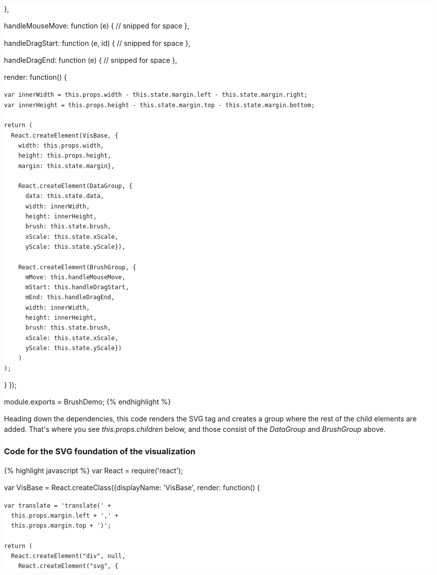 
  },

  handleMouseMove: function (e) {
    // snipped for space
  },

  handleDragStart: function (e, id) {
    // snipped for space
  },

  handleDragEnd: function (e) {
    // snipped for space
  },

  render: function() {

    var innerWidth = this.props.width - this.state.margin.left - this.state.margin.right;
    var innerHeight = this.props.height - this.state.margin.top - this.state.margin.bottom;

    return (
      React.createElement(VisBase, {
        width: this.props.width,
        height: this.props.height,
        margin: this.state.margin},

        React.createElement(DataGroup, {
          data: this.state.data,
          width: innerWidth,
          height: innerHeight,
          brush: this.state.brush,
          xScale: this.state.xScale,
          yScale: this.state.yScale}),

        React.createElement(BrushGroup, {
          mMove: this.handleMouseMove,
          mStart: this.handleDragStart,
          mEnd: this.handleDragEnd,
          width: innerWidth,
          height: innerHeight,
          brush: this.state.brush,
          xScale: this.state.xScale,
          yScale: this.state.yScale})
        )
    );

  }
});

module.exports = BrushDemo;
{% endhighlight %}

Heading down the dependencies, this code renders the SVG tag and creates a group where the rest of the child elements are added. That's where you see *this.props.children* below, and those consist of the *DataGroup* and *BrushGroup* above.

### Code for the SVG foundation of the visualization
{% highlight javascript %}
var React = require('react');

var VisBase = React.createClass({displayName: 'VisBase',
  render: function() {

    var translate = 'translate(' +
      this.props.margin.left + ',' +
      this.props.margin.top + ')';

    return (
      React.createElement("div", null,
        React.createElement("svg", {